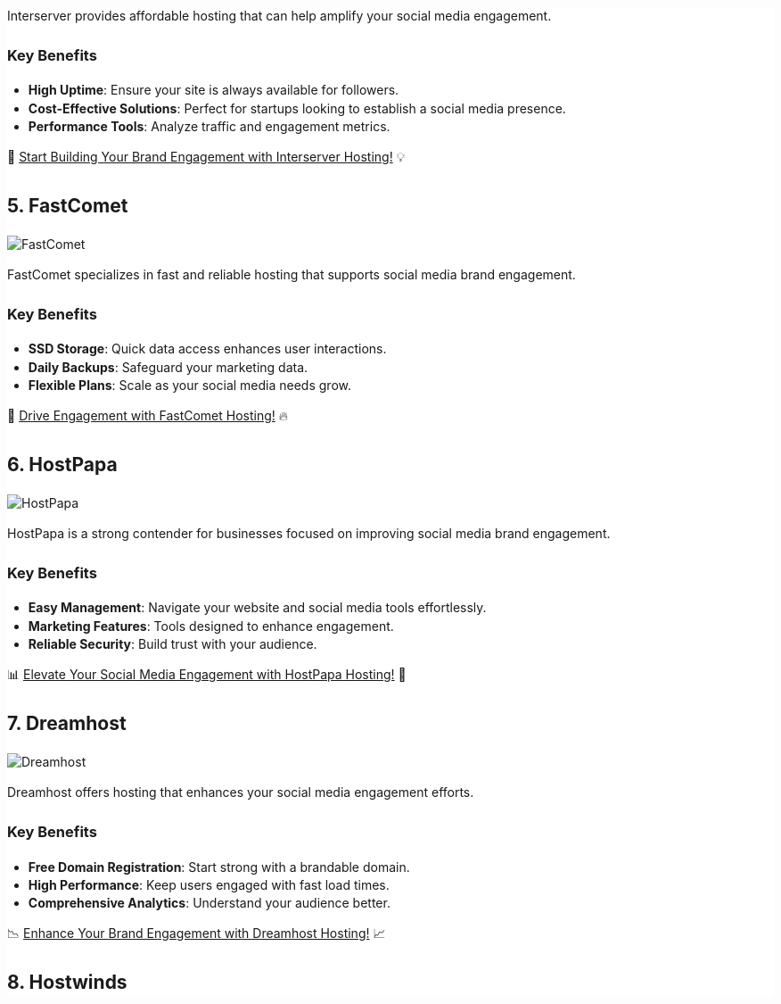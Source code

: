 Interserver provides affordable hosting that can help amplify your social media engagement.

### Key Benefits
- **High Uptime**: Ensure your site is always available for followers.
- **Cost-Effective Solutions**: Perfect for startups looking to establish a social media presence.
- **Performance Tools**: Analyze traffic and engagement metrics.

🔑 [Start Building Your Brand Engagement with Interserver Hosting!](https://snipitx.com/interserver-jy) 💡

## 5. **FastComet**

![FastComet](https://i.imgur.com/7qgXuWp.png "FastComet Hosting")

FastComet specializes in fast and reliable hosting that supports social media brand engagement.

### Key Benefits
- **SSD Storage**: Quick data access enhances user interactions.
- **Daily Backups**: Safeguard your marketing data.
- **Flexible Plans**: Scale as your social media needs grow.

🚀 [Drive Engagement with FastComet Hosting!](https://snipitx.com/fastcomet-jy) 🔥

## 6. **HostPapa**

![HostPapa](https://i.imgur.com/ouDTkvl.jpeg "HostPapa Hosting")

HostPapa is a strong contender for businesses focused on improving social media brand engagement.

### Key Benefits
- **Easy Management**: Navigate your website and social media tools effortlessly.
- **Marketing Features**: Tools designed to enhance engagement.
- **Reliable Security**: Build trust with your audience.

📊 [Elevate Your Social Media Engagement with HostPapa Hosting!](https://snipitx.com/hostpapa-jy) 🌟

## 7. **Dreamhost**

![Dreamhost](https://i.imgur.com/rXIg8ip.jpeg "Dreamhost Hosting")

Dreamhost offers hosting that enhances your social media engagement efforts.

### Key Benefits
- **Free Domain Registration**: Start strong with a brandable domain.
- **High Performance**: Keep users engaged with fast load times.
- **Comprehensive Analytics**: Understand your audience better.

📉 [Enhance Your Brand Engagement with Dreamhost Hosting!](https://snipitx.com/dreamhost-jy) 📈

## 8. **Hostwinds**
